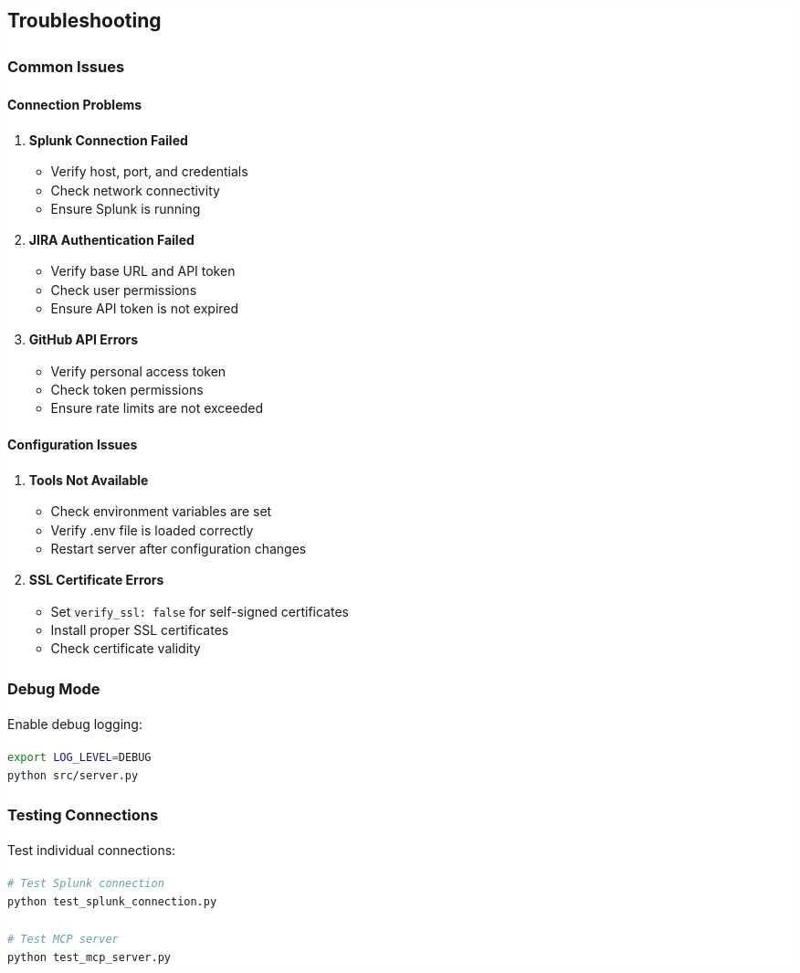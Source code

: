 ```
```

## Troubleshooting

### Common Issues

#### Connection Problems
1. **Splunk Connection Failed**
   - Verify host, port, and credentials
   - Check network connectivity
   - Ensure Splunk is running

2. **JIRA Authentication Failed**
   - Verify base URL and API token
   - Check user permissions
   - Ensure API token is not expired

3. **GitHub API Errors**
   - Verify personal access token
   - Check token permissions
   - Ensure rate limits are not exceeded

#### Configuration Issues
1. **Tools Not Available**
   - Check environment variables are set
   - Verify .env file is loaded correctly
   - Restart server after configuration changes

2. **SSL Certificate Errors**
   - Set `verify_ssl: false` for self-signed certificates
   - Install proper SSL certificates
   - Check certificate validity

### Debug Mode

Enable debug logging:

```bash
export LOG_LEVEL=DEBUG
python src/server.py
```

### Testing Connections

Test individual connections:

```bash
# Test Splunk connection
python test_splunk_connection.py

# Test MCP server
python test_mcp_server.py
```
